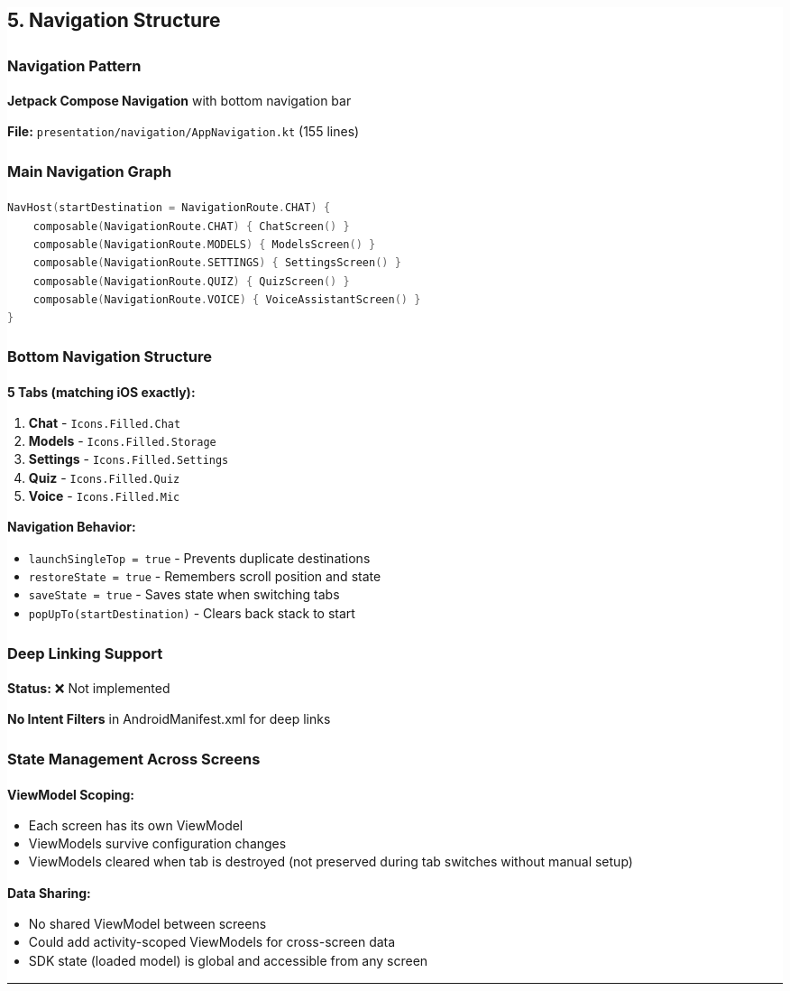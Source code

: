 
## 5. Navigation Structure

### Navigation Pattern
**Jetpack Compose Navigation** with bottom navigation bar

**File:** `presentation/navigation/AppNavigation.kt` (155 lines)

### Main Navigation Graph

```kotlin
NavHost(startDestination = NavigationRoute.CHAT) {
    composable(NavigationRoute.CHAT) { ChatScreen() }
    composable(NavigationRoute.MODELS) { ModelsScreen() }
    composable(NavigationRoute.SETTINGS) { SettingsScreen() }
    composable(NavigationRoute.QUIZ) { QuizScreen() }
    composable(NavigationRoute.VOICE) { VoiceAssistantScreen() }
}
```

### Bottom Navigation Structure

**5 Tabs (matching iOS exactly):**

1. **Chat** - `Icons.Filled.Chat`
2. **Models** - `Icons.Filled.Storage`
3. **Settings** - `Icons.Filled.Settings`
4. **Quiz** - `Icons.Filled.Quiz`
5. **Voice** - `Icons.Filled.Mic`

**Navigation Behavior:**
- `launchSingleTop = true` - Prevents duplicate destinations
- `restoreState = true` - Remembers scroll position and state
- `saveState = true` - Saves state when switching tabs
- `popUpTo(startDestination)` - Clears back stack to start

### Deep Linking Support
**Status:** ❌ Not implemented

**No Intent Filters** in AndroidManifest.xml for deep links

### State Management Across Screens

**ViewModel Scoping:**
- Each screen has its own ViewModel
- ViewModels survive configuration changes
- ViewModels cleared when tab is destroyed (not preserved during tab switches without manual setup)

**Data Sharing:**
- No shared ViewModel between screens
- Could add activity-scoped ViewModels for cross-screen data
- SDK state (loaded model) is global and accessible from any screen

---
